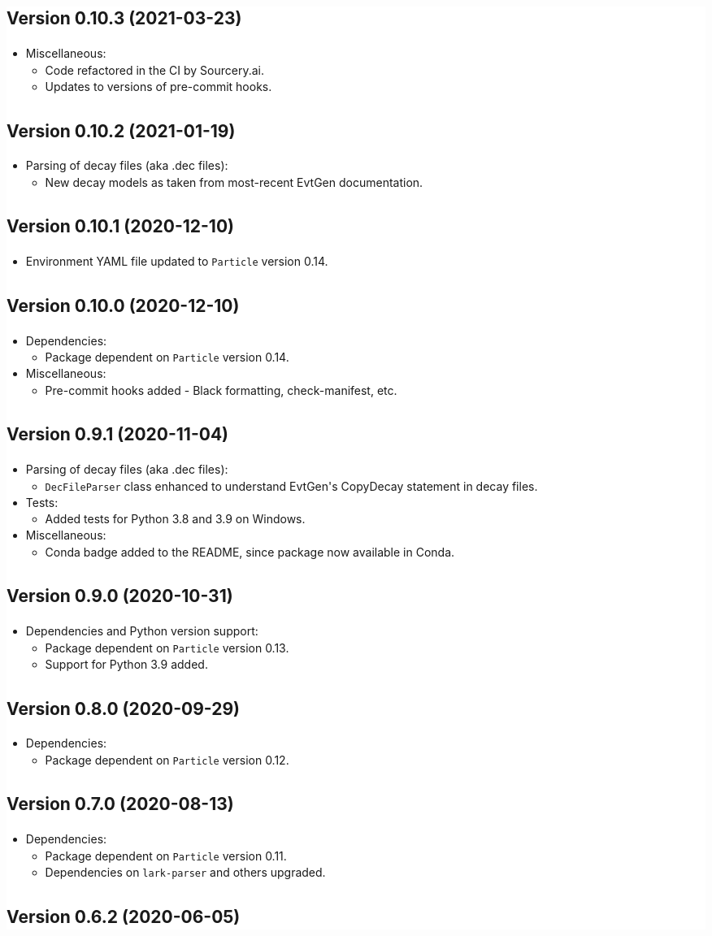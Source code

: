 ## Version 0.10.3 (2021-03-23)

* Miscellaneous:
  - Code refactored in the CI by Sourcery.ai.
  - Updates to versions of pre-commit hooks.

## Version 0.10.2 (2021-01-19)

* Parsing of decay files (aka .dec files):
  - New decay models as taken from most-recent EvtGen documentation.

## Version 0.10.1 (2020-12-10)

* Environment YAML file updated to ``Particle`` version 0.14.

## Version 0.10.0 (2020-12-10)

* Dependencies:
  - Package dependent on ``Particle`` version 0.14.
* Miscellaneous:
  - Pre-commit hooks added - Black formatting, check-manifest, etc.

## Version 0.9.1 (2020-11-04)

* Parsing of decay files (aka .dec files):
  - ``DecFileParser`` class enhanced to understand EvtGen's CopyDecay statement in decay files.
* Tests:
  - Added tests for Python 3.8 and 3.9 on Windows.
* Miscellaneous:
  - Conda badge added to the README, since package now available in Conda.

## Version 0.9.0 (2020-10-31)

* Dependencies and Python version support:
  - Package dependent on ``Particle`` version 0.13.
  - Support for Python 3.9 added.

## Version 0.8.0 (2020-09-29)

* Dependencies:
  - Package dependent on ``Particle`` version 0.12.

## Version 0.7.0 (2020-08-13)

* Dependencies:
  - Package dependent on ``Particle`` version 0.11.
  - Dependencies on `lark-parser` and others upgraded.


## Version 0.6.2 (2020-06-05)
